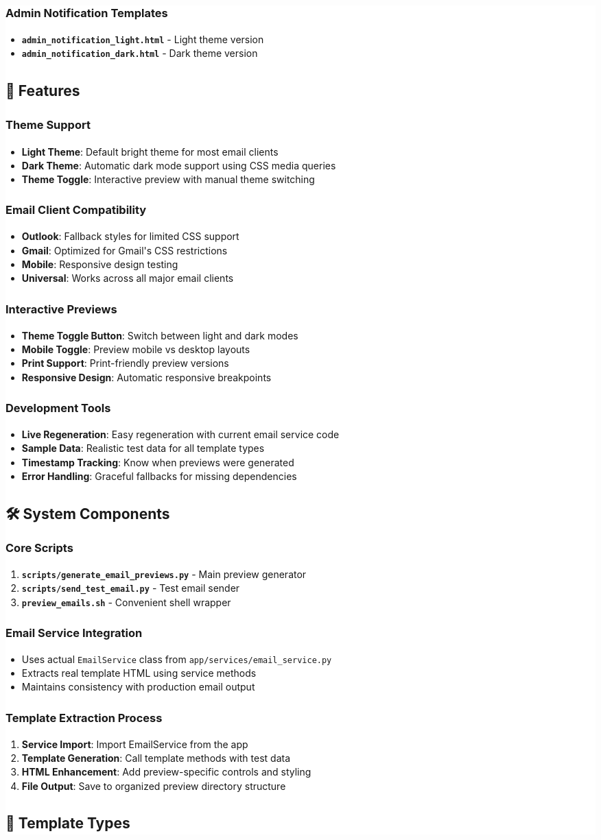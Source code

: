 ### Admin Notification Templates
- **`admin_notification_light.html`** - Light theme version
- **`admin_notification_dark.html`** - Dark theme version

## 🎨 Features

### Theme Support
- **Light Theme**: Default bright theme for most email clients
- **Dark Theme**: Automatic dark mode support using CSS media queries
- **Theme Toggle**: Interactive preview with manual theme switching

### Email Client Compatibility
- **Outlook**: Fallback styles for limited CSS support
- **Gmail**: Optimized for Gmail's CSS restrictions
- **Mobile**: Responsive design testing
- **Universal**: Works across all major email clients

### Interactive Previews
- **Theme Toggle Button**: Switch between light and dark modes
- **Mobile Toggle**: Preview mobile vs desktop layouts
- **Print Support**: Print-friendly preview versions
- **Responsive Design**: Automatic responsive breakpoints

### Development Tools
- **Live Regeneration**: Easy regeneration with current email service code
- **Sample Data**: Realistic test data for all template types
- **Timestamp Tracking**: Know when previews were generated
- **Error Handling**: Graceful fallbacks for missing dependencies

## 🛠️ System Components

### Core Scripts
1. **`scripts/generate_email_previews.py`** - Main preview generator
2. **`scripts/send_test_email.py`** - Test email sender
3. **`preview_emails.sh`** - Convenient shell wrapper

### Email Service Integration
- Uses actual `EmailService` class from `app/services/email_service.py`
- Extracts real template HTML using service methods
- Maintains consistency with production email output

### Template Extraction Process
1. **Service Import**: Import EmailService from the app
2. **Template Generation**: Call template methods with test data
3. **HTML Enhancement**: Add preview-specific controls and styling
4. **File Output**: Save to organized preview directory structure

## 📧 Template Types
